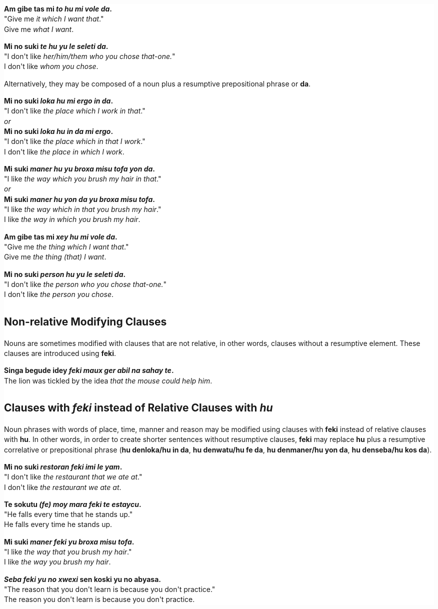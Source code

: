 <p><strong>Am gibe tas mi <em>to hu mi vole da</em>.</strong><br> "Give me <em>it which I want that</em>."<br> Give me
	<em>what I want</em>. </p>
<p><strong>Mi no suki <em>te hu yu le seleti da</em>.</strong><br> "I don't like <em>her/him/them who you chose
		that-one.</em>"<br> I don't like <em>whom you chose</em>. </p>
<p>Alternatively, they may be composed of a noun plus a resumptive prepositional phrase or <strong>da</strong>. </p>
<p><strong>Mi no suki <em>loka hu mi ergo in da</em>.</strong><br> "I don't like <em>the place which I work in
		that</em>."<br>
	<em>or</em><br>
	<strong>Mi no suki <em>loka hu in da mi ergo</em>.</strong><br> "I don't like <em>the place which in that I
		work</em>."<br> I don't like <em>the place in which I work</em>.
</p>
<p><strong>Mi suki <em>maner hu yu broxa misu tofa yon da</em>.</strong><br> "I like <em>the way which you brush my hair
		in that</em>."<br>
	<em>or</em><br>
	<strong>Mi suki <em>maner hu yon da yu broxa misu tofa</em>.</strong><br> "I like <em>the way which in that you
		brush my hair</em>."<br> I like <em>the way in which you brush my hair</em>.
</p>
<p><strong>Am gibe tas mi <em>xey hu mi vole da</em>.</strong><br> "Give me <em>the thing which I want that</em>."<br>
	Give me <em>the thing (that) I want</em>. </p>
<p><strong>Mi no suki <em>person hu yu le seleti da</em>.</strong><br> "I don't like <em>the person who you chose
		that-one.</em>"<br> I don't like <em>the person you chose</em>.</p>
<h2>Non-relative Modifying Clauses</h2>
<p>Nouns are sometimes modified with clauses that are not relative, in other words, clauses without a resumptive
	element. These clauses are introduced using <strong>feki</strong>.</p>
<p><strong>Singa begude idey <em>feki maux ger abil na sahay te</em>.</strong><br> The lion was tickled by the idea
	<em>that the mouse could help him</em>.</p>
<h2>Clauses with <em>feki</em> instead of Relative Clauses with <em>hu</em></h2>
<p>Noun phrases with words of place, time, manner and reason may be modified using clauses with <strong>feki</strong>
	instead of relative clauses with <strong>hu</strong>. In other words, in order to create shorter sentences without
	resumptive clauses, <strong>feki</strong> may replace <strong>hu</strong> plus a resumptive correlative or
	prepositional phrase (<strong>hu denloka/hu in da</strong>, <strong>hu denwatu/hu fe da</strong>, <strong>hu
		denmaner/hu yon da</strong>, <strong>hu denseba/hu kos da</strong>). </p>
<p><strong>Mi no suki <em>restoran feki imi le yam</em>.</strong><br> "I don't like <em>the restaurant that we ate
		at</em>."<br> I don't like <em>the restaurant we ate at</em>. </p>
<p><strong>Te sokutu <em>(fe) moy mara feki te estaycu</em>.</strong><br> "He falls every time that he stands up."<br>
	He falls every time he stands up. </p>
<p><strong>Mi suki <em>maner feki yu broxa misu tofa</em>.</strong><br> "I like <em>the way that you brush my
		hair</em>."<br> I like <em>the way you brush my hair</em>. </p>
<p><strong><em>Seba feki yu no xwexi</em> sen koski yu no abyasa.</strong><br> "The reason that you don't learn is
	because you don't practice."<br> The reason you don't learn is because you don't practice. </p>
<p></p>

